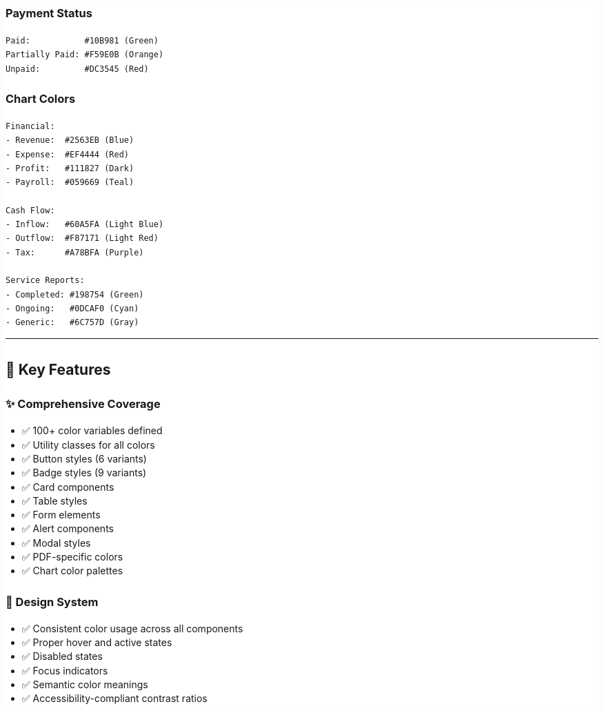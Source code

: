 ### Payment Status
```
Paid:           #10B981 (Green)
Partially Paid: #F59E0B (Orange)
Unpaid:         #DC3545 (Red)
```

### Chart Colors
```
Financial:
- Revenue:  #2563EB (Blue)
- Expense:  #EF4444 (Red)
- Profit:   #111827 (Dark)
- Payroll:  #059669 (Teal)

Cash Flow:
- Inflow:   #60A5FA (Light Blue)
- Outflow:  #F87171 (Light Red)
- Tax:      #A78BFA (Purple)

Service Reports:
- Completed: #198754 (Green)
- Ongoing:   #0DCAF0 (Cyan)
- Generic:   #6C757D (Gray)
```

---

## 🎯 Key Features

### ✨ Comprehensive Coverage
- ✅ 100+ color variables defined
- ✅ Utility classes for all colors
- ✅ Button styles (6 variants)
- ✅ Badge styles (9 variants)
- ✅ Card components
- ✅ Table styles
- ✅ Form elements
- ✅ Alert components
- ✅ Modal styles
- ✅ PDF-specific colors
- ✅ Chart color palettes

### 🎨 Design System
- ✅ Consistent color usage across all components
- ✅ Proper hover and active states
- ✅ Disabled states
- ✅ Focus indicators
- ✅ Semantic color meanings
- ✅ Accessibility-compliant contrast ratios
